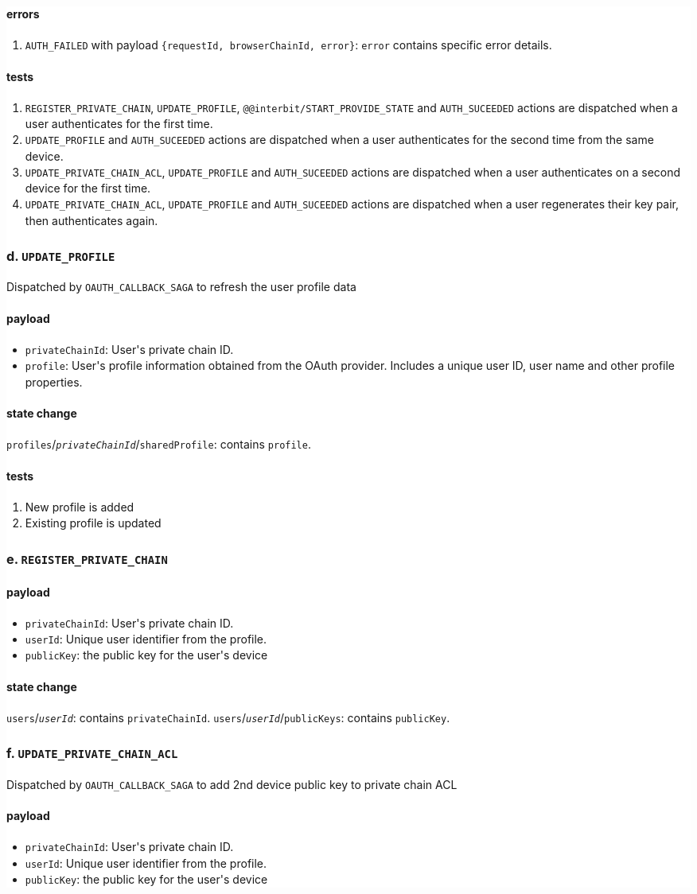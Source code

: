 #### errors

1. `AUTH_FAILED` with payload `{requestId, browserChainId, error}`: `error` contains specific error details.

#### tests

1. `REGISTER_PRIVATE_CHAIN`, `UPDATE_PROFILE`, `@@interbit/START_PROVIDE_STATE` and `AUTH_SUCEEDED` actions are dispatched when a user authenticates for the first time.
1. `UPDATE_PROFILE` and `AUTH_SUCEEDED` actions are dispatched when a user authenticates for the second time from the same device.
1. `UPDATE_PRIVATE_CHAIN_ACL`, `UPDATE_PROFILE` and `AUTH_SUCEEDED` actions are dispatched when a user authenticates on a second device for the first time.
1. `UPDATE_PRIVATE_CHAIN_ACL`, `UPDATE_PROFILE` and `AUTH_SUCEEDED` actions are dispatched when a user regenerates their key pair, then authenticates again.

### d. `UPDATE_PROFILE`

Dispatched by `OAUTH_CALLBACK_SAGA` to refresh the user profile data

#### payload

* `privateChainId`: User's private chain ID.
* `profile`: User's profile information obtained from the OAuth provider. Includes a unique user ID, user name and other profile properties.

#### state change

`profiles`/_`privateChainId`_/`sharedProfile`: contains `profile`.

#### tests

1. New profile is added
1. Existing profile is updated

### e. `REGISTER_PRIVATE_CHAIN`

#### payload

* `privateChainId`: User's private chain ID.
* `userId`: Unique user identifier from the profile.
* `publicKey`: the public key for the user's device

#### state change

`users`/_`userId`_: contains `privateChainId`.
`users`/_`userId`_/`publicKeys`: contains `publicKey`.

### f. `UPDATE_PRIVATE_CHAIN_ACL`

Dispatched by `OAUTH_CALLBACK_SAGA` to add 2nd device public key to private chain ACL

#### payload

* `privateChainId`: User's private chain ID.
* `userId`: Unique user identifier from the profile.
* `publicKey`: the public key for the user's device
